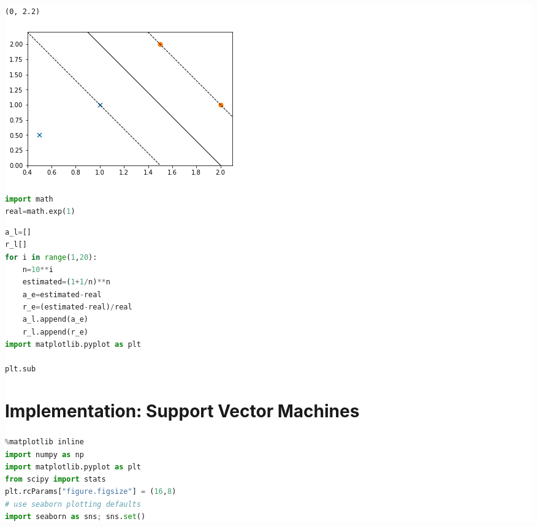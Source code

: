


    (0, 2.2)




![png](https://raw.githubusercontent.com/karenyyy/data_science/master/py_datasci/images2/output_21_1.png)



```python
import math
real=math.exp(1)
```


```python
a_l=[]
r_l[]
for i in range(1,20):
    n=10**i
    estimated=(1+1/n)**n
    a_e=estimated-real
    r_e=(estimated-real)/real
    a_l.append(a_e)
    r_l.append(r_e)
import matplotlib.pyplot as plt

plt.sub
```



# Implementation: Support Vector Machines


```python
%matplotlib inline
import numpy as np
import matplotlib.pyplot as plt
from scipy import stats
plt.rcParams["figure.figsize"] = (16,8)
# use seaborn plotting defaults
import seaborn as sns; sns.set()
```
